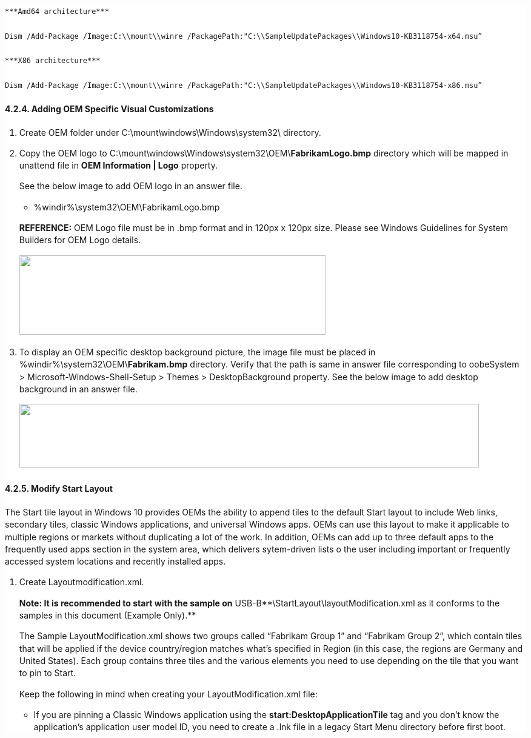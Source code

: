     ***Amd64 architecture***

    Dism /Add-Package /Image:C:\\mount\\winre /PackagePath:"C:\\SampleUpdatePackages\\Windows10-KB3118754-x64.msu”

    ***X86 architecture***

    Dism /Add-Package /Image:C:\\mount\\winre /PackagePath:"C:\\SampleUpdatePackages\\Windows10-KB3118754-x86.msu”

#### 4.2.4. Adding OEM Specific Visual Customizations

1.  Create OEM folder under C:\\mount\\windows\\Windows\\system32\\ directory.

2.  Copy the OEM logo to C:\\mount\\windows\\Windows\\system32\\OEM\\**FabrikamLogo.bmp** directory which will be mapped in unattend file in **OEM Information | Logo** property.

    See the below image to add OEM logo in an answer file.

    -   %windir%\\system32\\OEM\\FabrikamLogo.bmp

    **REFERENCE:** OEM Logo file must be in .bmp format and in 120px x 120px size. Please see Windows Guidelines for System Builders for OEM Logo details.

    <img src="c:/repos/wdg-cpub-hardware-manufacturing/docset/sxs/images/oemlogodetails.png" width="505" height="131" />

1.  To display an OEM specific desktop background picture, the image file must be placed in %windir%\\system32\\OEM\\**Fabrikam.bmp** directory. Verify that the path is same in answer file corresponding to oobeSystem &gt; Microsoft-Windows-Shell-Setup &gt; Themes &gt; DesktopBackground property. See the below image to add desktop background in an answer file.

    <img src="c:/repos/wdg-cpub-hardware-manufacturing/docset/sxs/images/adddesktopbackground.png" width="758" height="105" />

#### 4.2.5. Modify Start Layout

The Start tile layout in Windows 10 provides OEMs the ability to append tiles to the default Start layout to include Web links, secondary tiles, classic Windows applications, and universal Windows apps. OEMs can use this layout to make it applicable to multiple regions or markets without duplicating a lot of the work. In addition, OEMs can add up to three default apps to the frequently used apps section in the system area, which delivers sytem-driven lists o the user including important or frequently accessed system locations and recently installed apps.

1.  Create Layoutmodification.xml.

    **Note: It is recommended to start with the sample on** USB-B**\\StartLayout\\layoutModification.xml as it conforms to the samples in this document (Example Only).**

    The Sample LayoutModification.xml shows two groups called “Fabrikam Group 1” and “Fabrikam Group 2”, which contain tiles that will be applied if the device country/region matches what’s specified in Region (in this case, the regions are Germany and United States). Each group contains three tiles and the various elements you need to use depending on the tile that you want to pin to Start.

    Keep the following in mind when creating your LayoutModification.xml file:

    - If you are pinning a Classic Windows application using the **start:DesktopApplicationTile** tag and you don’t know the application’s application user model ID, you need to create a .lnk file in a legacy Start Menu directory before first boot.
